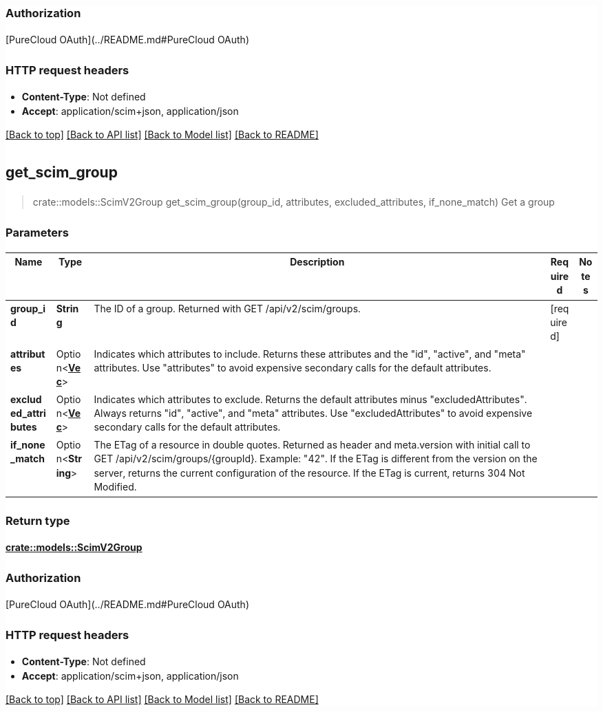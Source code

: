 ### Authorization

[PureCloud OAuth](../README.md#PureCloud OAuth)

### HTTP request headers

- **Content-Type**: Not defined
- **Accept**: application/scim+json, application/json

[[Back to top]](#) [[Back to API list]](../README.md#documentation-for-api-endpoints) [[Back to Model list]](../README.md#documentation-for-models) [[Back to README]](../README.md)


## get_scim_group

> crate::models::ScimV2Group get_scim_group(group_id, attributes, excluded_attributes, if_none_match)
Get a group

### Parameters


Name | Type | Description  | Required | Notes
------------- | ------------- | ------------- | ------------- | -------------
**group_id** | **String** | The ID of a group. Returned with GET /api/v2/scim/groups. | [required] |
**attributes** | Option<[**Vec<String>**](String.md)> | Indicates which attributes to include. Returns these attributes and the \"id\", \"active\", and \"meta\" attributes. Use \"attributes\" to avoid expensive secondary calls for the default attributes. |  |
**excluded_attributes** | Option<[**Vec<String>**](String.md)> | Indicates which attributes to exclude. Returns the default attributes minus \"excludedAttributes\". Always returns \"id\", \"active\", and \"meta\" attributes. Use \"excludedAttributes\" to avoid expensive secondary calls for the default attributes. |  |
**if_none_match** | Option<**String**> | The ETag of a resource in double quotes. Returned as header and meta.version with initial call to GET /api/v2/scim/groups/{groupId}. Example: \"42\". If the ETag is different from the version on the server, returns the current configuration of the resource. If the ETag is current, returns 304 Not Modified. |  |

### Return type

[**crate::models::ScimV2Group**](ScimV2Group.md)

### Authorization

[PureCloud OAuth](../README.md#PureCloud OAuth)

### HTTP request headers

- **Content-Type**: Not defined
- **Accept**: application/scim+json, application/json

[[Back to top]](#) [[Back to API list]](../README.md#documentation-for-api-endpoints) [[Back to Model list]](../README.md#documentation-for-models) [[Back to README]](../README.md)
